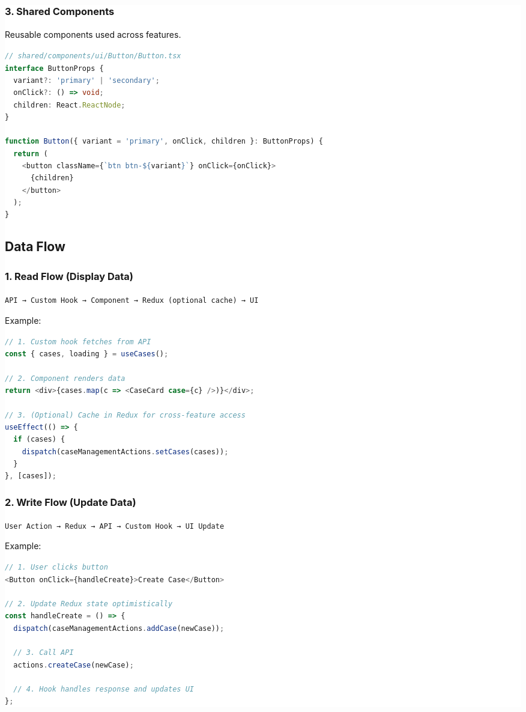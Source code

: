 ### 3. Shared Components
Reusable components used across features.

```typescript
// shared/components/ui/Button/Button.tsx
interface ButtonProps {
  variant?: 'primary' | 'secondary';
  onClick?: () => void;
  children: React.ReactNode;
}

function Button({ variant = 'primary', onClick, children }: ButtonProps) {
  return (
    <button className={`btn btn-${variant}`} onClick={onClick}>
      {children}
    </button>
  );
}
```

## Data Flow

### 1. Read Flow (Display Data)

```
API → Custom Hook → Component → Redux (optional cache) → UI
```

Example:
```typescript
// 1. Custom hook fetches from API
const { cases, loading } = useCases();

// 2. Component renders data
return <div>{cases.map(c => <CaseCard case={c} />)}</div>;

// 3. (Optional) Cache in Redux for cross-feature access
useEffect(() => {
  if (cases) {
    dispatch(caseManagementActions.setCases(cases));
  }
}, [cases]);
```

### 2. Write Flow (Update Data)

```
User Action → Redux → API → Custom Hook → UI Update
```

Example:
```typescript
// 1. User clicks button
<Button onClick={handleCreate}>Create Case</Button>

// 2. Update Redux state optimistically
const handleCreate = () => {
  dispatch(caseManagementActions.addCase(newCase));
  
  // 3. Call API
  actions.createCase(newCase);
  
  // 4. Hook handles response and updates UI
};
```
